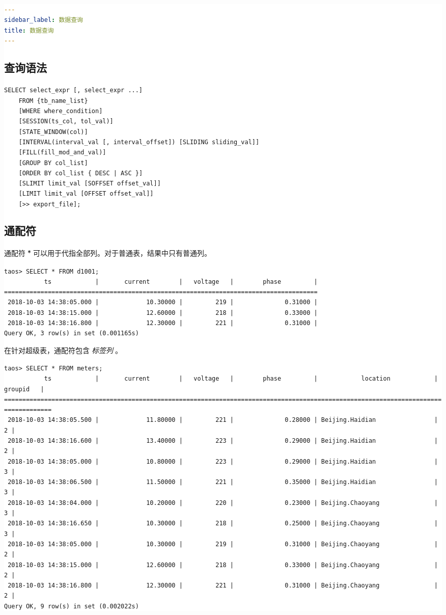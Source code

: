 ```yaml
---
sidebar_label: 数据查询
title: 数据查询
---
```


## 查询语法

```
SELECT select_expr [, select_expr ...]
    FROM {tb_name_list}
    [WHERE where_condition]
    [SESSION(ts_col, tol_val)]
    [STATE_WINDOW(col)]
    [INTERVAL(interval_val [, interval_offset]) [SLIDING sliding_val]]
    [FILL(fill_mod_and_val)]
    [GROUP BY col_list]
    [ORDER BY col_list { DESC | ASC }]
    [SLIMIT limit_val [SOFFSET offset_val]]
    [LIMIT limit_val [OFFSET offset_val]]
    [>> export_file];
```

## 通配符

通配符 \* 可以用于代指全部列。对于普通表，结果中只有普通列。

```
taos> SELECT * FROM d1001;
           ts            |       current        |   voltage   |        phase         |
======================================================================================
 2018-10-03 14:38:05.000 |             10.30000 |         219 |              0.31000 |
 2018-10-03 14:38:15.000 |             12.60000 |         218 |              0.33000 |
 2018-10-03 14:38:16.800 |             12.30000 |         221 |              0.31000 |
Query OK, 3 row(s) in set (0.001165s)
```

在针对超级表，通配符包含 _标签列_ 。

```
taos> SELECT * FROM meters;
           ts            |       current        |   voltage   |        phase         |            location            |   groupid   |
=====================================================================================================================================
 2018-10-03 14:38:05.500 |             11.80000 |         221 |              0.28000 | Beijing.Haidian                |           2 |
 2018-10-03 14:38:16.600 |             13.40000 |         223 |              0.29000 | Beijing.Haidian                |           2 |
 2018-10-03 14:38:05.000 |             10.80000 |         223 |              0.29000 | Beijing.Haidian                |           3 |
 2018-10-03 14:38:06.500 |             11.50000 |         221 |              0.35000 | Beijing.Haidian                |           3 |
 2018-10-03 14:38:04.000 |             10.20000 |         220 |              0.23000 | Beijing.Chaoyang               |           3 |
 2018-10-03 14:38:16.650 |             10.30000 |         218 |              0.25000 | Beijing.Chaoyang               |           3 |
 2018-10-03 14:38:05.000 |             10.30000 |         219 |              0.31000 | Beijing.Chaoyang               |           2 |
 2018-10-03 14:38:15.000 |             12.60000 |         218 |              0.33000 | Beijing.Chaoyang               |           2 |
 2018-10-03 14:38:16.800 |             12.30000 |         221 |              0.31000 | Beijing.Chaoyang               |           2 |
Query OK, 9 row(s) in set (0.002022s)
```